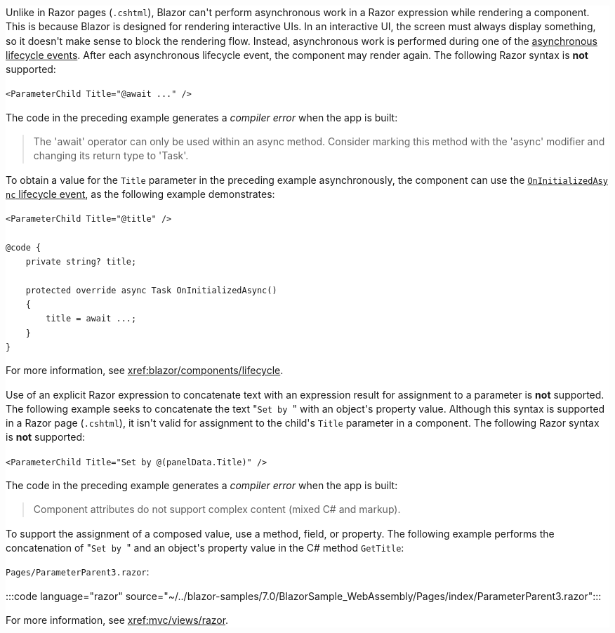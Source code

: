 Unlike in Razor pages (`.cshtml`), Blazor can't perform asynchronous work in a Razor expression while rendering a component. This is because Blazor is designed for rendering interactive UIs. In an interactive UI, the screen must always display something, so it doesn't make sense to block the rendering flow. Instead, asynchronous work is performed during one of the [asynchronous lifecycle events](xref:blazor/components/lifecycle). After each asynchronous lifecycle event, the component may render again. The following Razor syntax is **not** supported:

```razor
<ParameterChild Title="@await ..." />
```

The code in the preceding example generates a *compiler error* when the app is built:

> The 'await' operator can only be used within an async method. Consider marking this method with the 'async' modifier and changing its return type to 'Task'.

To obtain a value for the `Title` parameter in the preceding example asynchronously, the component can use the [`OnInitializedAsync` lifecycle event](xref:blazor/components/lifecycle#component-initialization-oninitializedasync), as the following example demonstrates:

```razor
<ParameterChild Title="@title" />

@code {
    private string? title;
    
    protected override async Task OnInitializedAsync()
    {
        title = await ...;
    }
}
```

For more information, see <xref:blazor/components/lifecycle>.

Use of an explicit Razor expression to concatenate text with an expression result for assignment to a parameter is **not** supported. The following example seeks to concatenate the text "`Set by `" with an object's property value. Although this syntax is supported in a Razor page (`.cshtml`), it isn't valid for assignment to the child's `Title` parameter in a component. The following Razor syntax is **not** supported:

```razor
<ParameterChild Title="Set by @(panelData.Title)" />
```

The code in the preceding example generates a *compiler error* when the app is built:

> Component attributes do not support complex content (mixed C# and markup).

To support the assignment of a composed value, use a method, field, or property. The following example performs the concatenation of "`Set by `" and an object's property value in the C# method `GetTitle`:

`Pages/ParameterParent3.razor`:

:::code language="razor" source="~/../blazor-samples/7.0/BlazorSample_WebAssembly/Pages/index/ParameterParent3.razor":::

For more information, see <xref:mvc/views/razor>.
